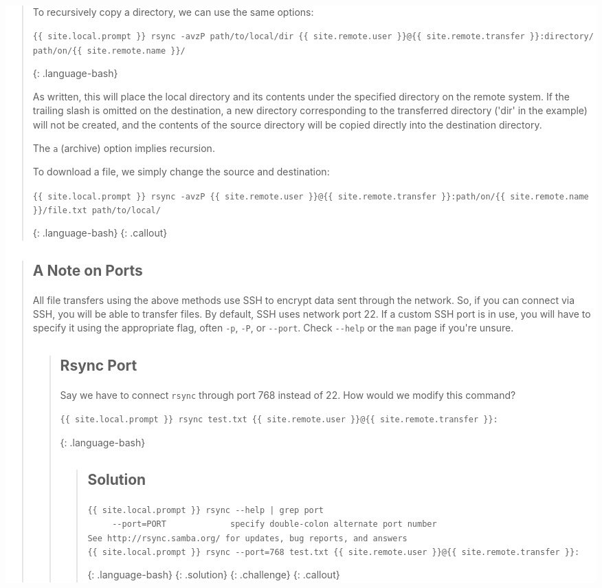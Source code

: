 > To recursively copy a directory, we can use the same options:
>
> ```
> {{ site.local.prompt }} rsync -avzP path/to/local/dir {{ site.remote.user }}@{{ site.remote.transfer }}:directory/path/on/{{ site.remote.name }}/
> ```
> {: .language-bash}
>
> As written, this will place the local directory and its contents under the
> specified directory on the remote system. If the trailing slash is omitted on
> the destination, a new directory corresponding to the transferred directory
> ('dir' in the example) will not be created, and the contents of the source
> directory will be copied directly into the destination directory.
>
> The `a` (archive) option implies recursion.
>
> To download a file, we simply change the source and destination:
>
> ```
> {{ site.local.prompt }} rsync -avzP {{ site.remote.user }}@{{ site.remote.transfer }}:path/on/{{ site.remote.name }}/file.txt path/to/local/
> ```
> {: .language-bash}
{: .callout}

> ## A Note on Ports
>
> All file transfers using the above methods use SSH to encrypt data sent
> through the network. So, if you can connect via SSH, you will be able to
> transfer files. By default, SSH uses network port 22. If a custom SSH port is
> in use, you will have to specify it using the appropriate flag, often `-p`,
> `-P`, or `--port`. Check `--help` or the `man` page if you're unsure.
>
> > ## Rsync Port
> >
> > Say we have to connect `rsync` through port 768 instead of 22. How would we
> > modify this command?
> >
> > ```
> > {{ site.local.prompt }} rsync test.txt {{ site.remote.user }}@{{ site.remote.transfer }}:
> > ```
> > {: .language-bash}
> >
> > > ## Solution
> > >
> > > ```
> > > {{ site.local.prompt }} rsync --help | grep port
> > >      --port=PORT             specify double-colon alternate port number
> > > See http://rsync.samba.org/ for updates, bug reports, and answers
> > > {{ site.local.prompt }} rsync --port=768 test.txt {{ site.remote.user }}@{{ site.remote.transfer }}:
> > > ```
> > > {: .language-bash}
> > {: .solution}
> {: .challenge}
{: .callout}
